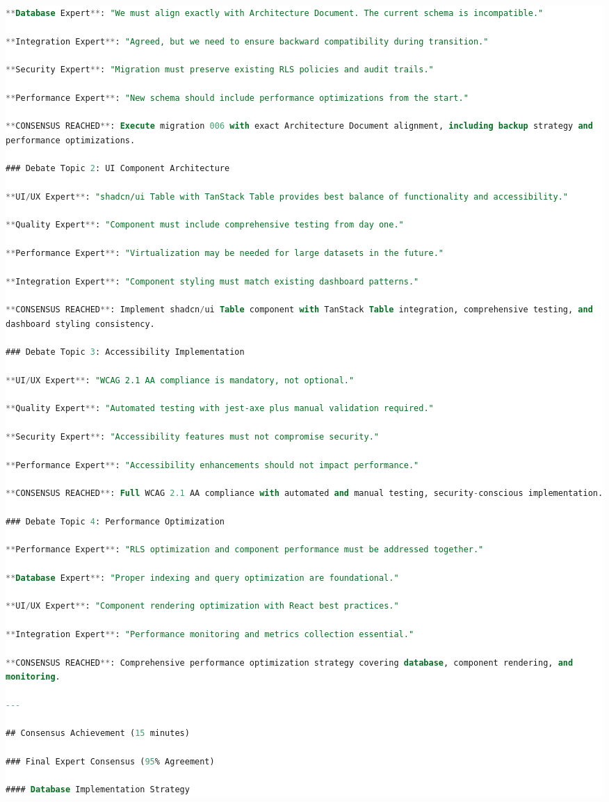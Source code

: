 ```sql
**Database Expert**: "We must align exactly with Architecture Document. The current schema is incompatible."

**Integration Expert**: "Agreed, but we need to ensure backward compatibility during transition."

**Security Expert**: "Migration must preserve existing RLS policies and audit trails."

**Performance Expert**: "New schema should include performance optimizations from the start."

**CONSENSUS REACHED**: Execute migration 006 with exact Architecture Document alignment, including backup strategy and
performance optimizations.

### Debate Topic 2: UI Component Architecture

**UI/UX Expert**: "shadcn/ui Table with TanStack Table provides best balance of functionality and accessibility."

**Quality Expert**: "Component must include comprehensive testing from day one."

**Performance Expert**: "Virtualization may be needed for large datasets in the future."

**Integration Expert**: "Component styling must match existing dashboard patterns."

**CONSENSUS REACHED**: Implement shadcn/ui Table component with TanStack Table integration, comprehensive testing, and
dashboard styling consistency.

### Debate Topic 3: Accessibility Implementation

**UI/UX Expert**: "WCAG 2.1 AA compliance is mandatory, not optional."

**Quality Expert**: "Automated testing with jest-axe plus manual validation required."

**Security Expert**: "Accessibility features must not compromise security."

**Performance Expert**: "Accessibility enhancements should not impact performance."

**CONSENSUS REACHED**: Full WCAG 2.1 AA compliance with automated and manual testing, security-conscious implementation.

### Debate Topic 4: Performance Optimization

**Performance Expert**: "RLS optimization and component performance must be addressed together."

**Database Expert**: "Proper indexing and query optimization are foundational."

**UI/UX Expert**: "Component rendering optimization with React best practices."

**Integration Expert**: "Performance monitoring and metrics collection essential."

**CONSENSUS REACHED**: Comprehensive performance optimization strategy covering database, component rendering, and
monitoring.

---

## Consensus Achievement (15 minutes)

### Final Expert Consensus (95% Agreement)

#### Database Implementation Strategy

```